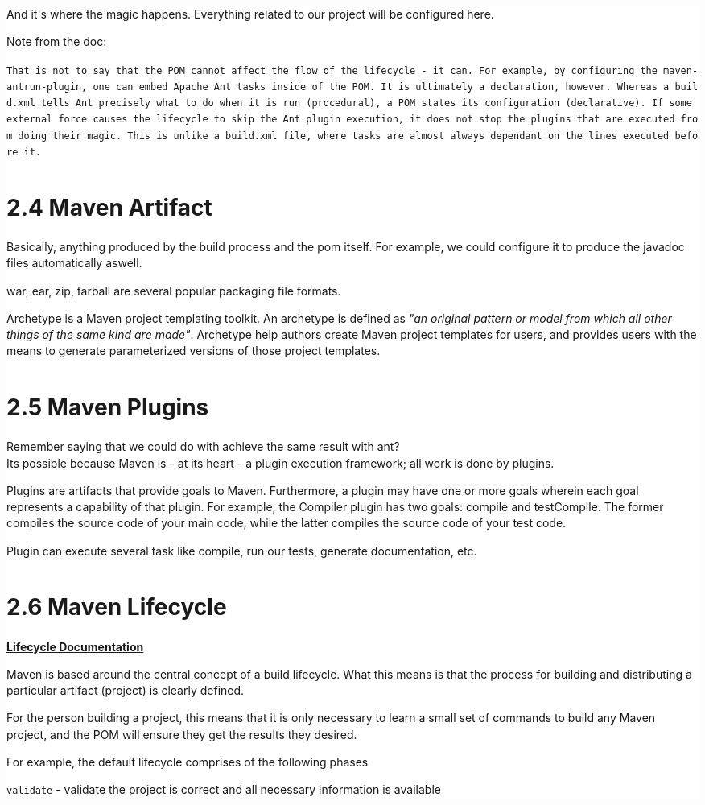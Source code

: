 
And it's where the magic happens. Everything related to our project will be configured here.


Note from the doc:
    
    That is not to say that the POM cannot affect the flow of the lifecycle - it can. For example, by configuring the maven-antrun-plugin, one can embed Apache Ant tasks inside of the POM. It is ultimately a declaration, however. Whereas a build.xml tells Ant precisely what to do when it is run (procedural), a POM states its configuration (declarative). If some external force causes the lifecycle to skip the Ant plugin execution, it does not stop the plugins that are executed from doing their magic. This is unlike a build.xml file, where tasks are almost always dependant on the lines executed before it.


# 2.4 Maven Artifact

Basically, anything produced by the build process and the pom itself.
For example, we could configure it to produce the javadoc files automatically aswell.

war, ear, zip, tarball are several popular packaging file formats.

Archetype is a Maven project templating toolkit.
An archetype is defined as _"an original pattern or model from which all other things of the same kind are made"_.
Archetype help authors create Maven project templates for users, and provides users with the means to generate parameterized versions of those project templates.

# 2.5 Maven Plugins

Remember saying that we could do with achieve the same result with ant?  
Its possible because Maven is - at its heart - a plugin execution framework; all work is done by plugins.

Plugins are artifacts that provide goals to Maven. Furthermore, a plugin may have one or more goals wherein each goal represents a capability of that plugin. For example, the Compiler plugin has two goals: compile and testCompile. The former compiles the source code of your main code, while the latter compiles the source code of your test code.

Plugin can execute several task like compile, run our tests, generate documentation, etc.

# 2.6 Maven Lifecycle

[**Lifecycle Documentation**](https://maven.apache.org/guides/introduction/introduction-to-the-lifecycle.html)

Maven is based around the central concept of a build lifecycle. What this means is that the process for building and distributing a particular artifact (project) is clearly defined.

For the person building a project, this means that it is only necessary to learn a small set of commands to build any Maven project, and the POM will ensure they get the results they desired.

For example, the default lifecycle comprises of the following phases

`validate` - validate the project is correct and all necessary information is available
